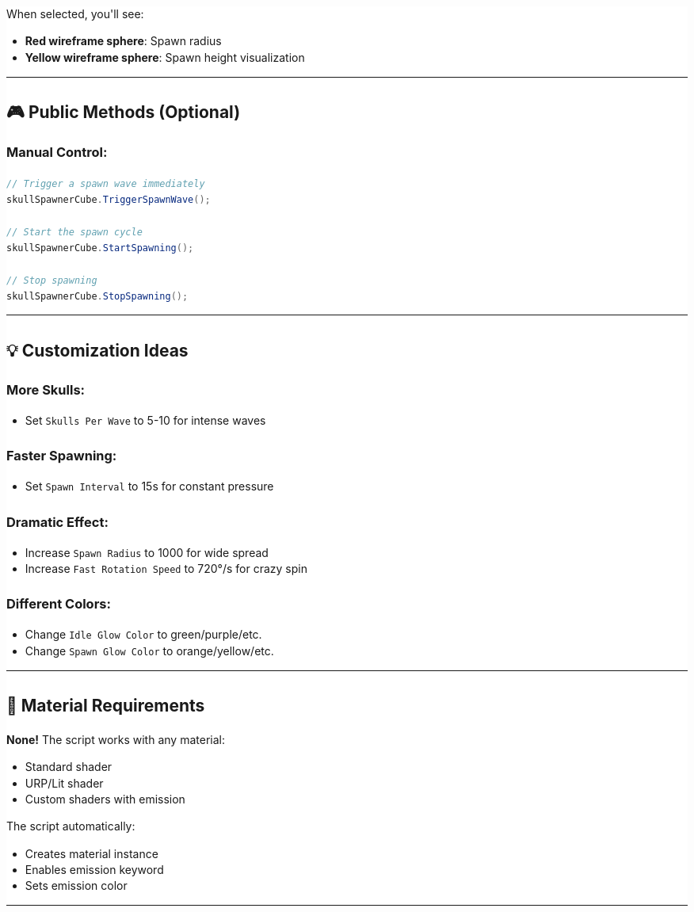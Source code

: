 When selected, you'll see:
- **Red wireframe sphere**: Spawn radius
- **Yellow wireframe sphere**: Spawn height visualization

---

## 🎮 Public Methods (Optional)

### Manual Control:
```csharp
// Trigger a spawn wave immediately
skullSpawnerCube.TriggerSpawnWave();

// Start the spawn cycle
skullSpawnerCube.StartSpawning();

// Stop spawning
skullSpawnerCube.StopSpawning();
```

---

## 💡 Customization Ideas

### More Skulls:
- Set `Skulls Per Wave` to 5-10 for intense waves

### Faster Spawning:
- Set `Spawn Interval` to 15s for constant pressure

### Dramatic Effect:
- Increase `Spawn Radius` to 1000 for wide spread
- Increase `Fast Rotation Speed` to 720°/s for crazy spin

### Different Colors:
- Change `Idle Glow Color` to green/purple/etc.
- Change `Spawn Glow Color` to orange/yellow/etc.

---

## 🎨 Material Requirements

**None!** The script works with any material:
- Standard shader
- URP/Lit shader
- Custom shaders with emission

The script automatically:
- Creates material instance
- Enables emission keyword
- Sets emission color

---